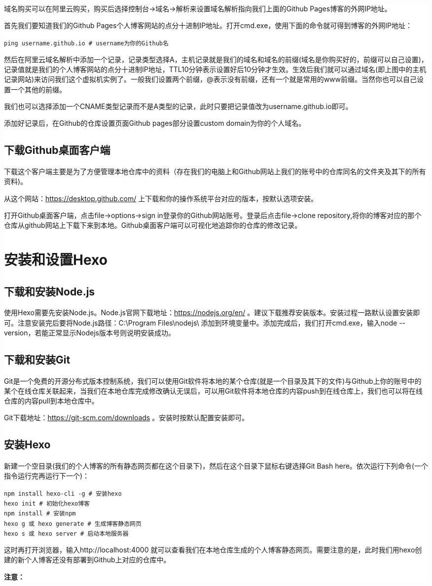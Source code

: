 域名购买可以在阿里云购买，购买后选择控制台->域名->解析来设置域名解析指向我们上面的Github Pages博客的外网IP地址。

首先我们要知道我们的Github Pages个人博客网站的点分十进制IP地址。打开cmd.exe，使用下面的命令就可得到博客的外网IP地址：

```
ping username.github.io # username为你的Github名
```

然后在阿里云域名解析中添加一个记录，记录类型选择A，主机记录就是我们的域名和域名的前缀(域名是你购买好的，前缀可以自己设置)，记录值就是我们的个人博客网站的点分十进制IP地址，TTL10分钟表示设置好后10分钟才生效。生效后我们就可以通过域名(即上图中的主机记录网站)来访问我们这个虚拟机实例了。一般我们设置两个前缀，@表示没有前缀，还有一个就是常用的www前缀。当然你也可以自己设置一个其他的前缀。

我们也可以选择添加一个CNAME类型记录而不是A类型的记录，此时只要把记录值改为username.github.io即可。

添加好记录后，在Github的仓库设置页面Github pages部分设置custom domain为你的个人域名。

## 下载Github桌面客户端

下载这个客户端主要是为了方便管理本地仓库中的资料（存在我们的电脑上和Github网站上我们的账号中的仓库同名的文件夹及其下的所有资料)。

从这个网站：https://desktop.github.com/ 上下载和你的操作系统平台对应的版本，按默认选项安装。

打开Github桌面客户端，点击file->options->sign in登录你的Github网站账号。登录后点击file->clone repository,将你的博客对应的那个仓库从github网站上下载下来到本地。Github桌面客户端可以可视化地追踪你的仓库的修改记录。

# 安装和设置Hexo

## 下载和安装Node.js

使用Hexo需要先安装Node.js。Node.js官网下载地址：https://nodejs.org/en/ 。建议下载推荐安装版本。安装过程一路默认设置安装即可。注意安装完后要将Node.js路径：C:\Program Files\nodejs\ 添加到环境变量中。添加完成后，我们打开cmd.exe，输入node --version，若能正常显示Nodejs版本号则说明安装成功。

## 下载和安装Git

Git是一个免费的开源分布式版本控制系统，我们可以使用Git软件将本地的某个仓库(就是一个目录及其下的文件)与Github上你的账号中的某个在线仓库关联起来，当我们在本地仓库完成修改确认无误后，可以用Git软件将本地仓库的内容push到在线仓库上，我们也可以将在线仓库的内容pull到本地仓库中。

Git下载地址：https://git-scm.com/downloads 。安装时按默认配置安装即可。

## 安装Hexo

新建一个空目录(我们的个人博客的所有静态网页都在这个目录下)，然后在这个目录下鼠标右键选择Git Bash here。依次运行下列命令(一个指令运行完再运行下一个)：

```
npm install hexo-cli -g # 安装hexo
hexo init # 初始化hexo博客
npm install # 安装npm
hexo g 或 hexo generate # 生成博客静态网页
hexo s 或 hexo server # 启动本地服务器
```

这时再打开浏览器，输入http://localhost:4000 就可以查看我们在本地仓库生成的个人博客静态网页。需要注意的是，此时我们用hexo创建的新个人博客还没有部署到Github上对应的仓库中。

**注意：**
